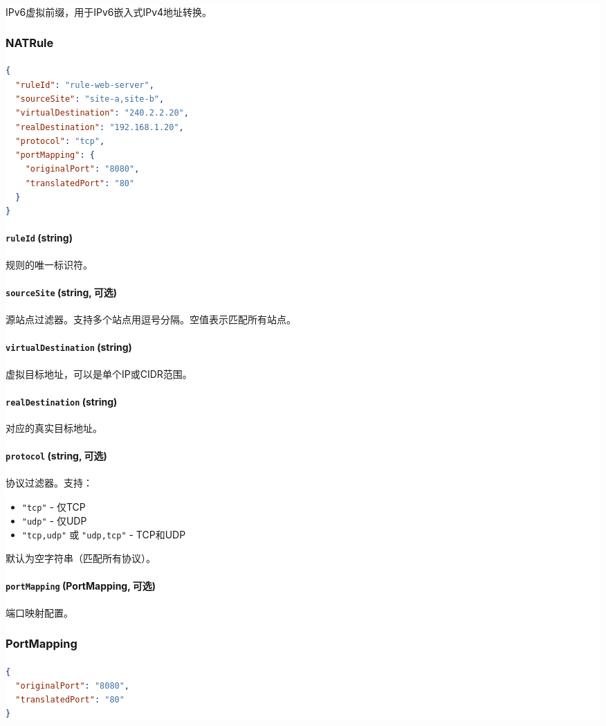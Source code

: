 IPv6虚拟前缀，用于IPv6嵌入式IPv4地址转换。

### NATRule

```json
{
  "ruleId": "rule-web-server",
  "sourceSite": "site-a,site-b",
  "virtualDestination": "240.2.2.20",
  "realDestination": "192.168.1.20",
  "protocol": "tcp",
  "portMapping": {
    "originalPort": "8080",
    "translatedPort": "80"
  }
}
```

#### `ruleId` (string)

规则的唯一标识符。

#### `sourceSite` (string, 可选)

源站点过滤器。支持多个站点用逗号分隔。空值表示匹配所有站点。

#### `virtualDestination` (string)

虚拟目标地址，可以是单个IP或CIDR范围。

#### `realDestination` (string)

对应的真实目标地址。

#### `protocol` (string, 可选)

协议过滤器。支持：
- `"tcp"` - 仅TCP
- `"udp"` - 仅UDP
- `"tcp,udp"` 或 `"udp,tcp"` - TCP和UDP

默认为空字符串（匹配所有协议）。

#### `portMapping` (PortMapping, 可选)

端口映射配置。

### PortMapping

```json
{
  "originalPort": "8080",
  "translatedPort": "80"
}
```
